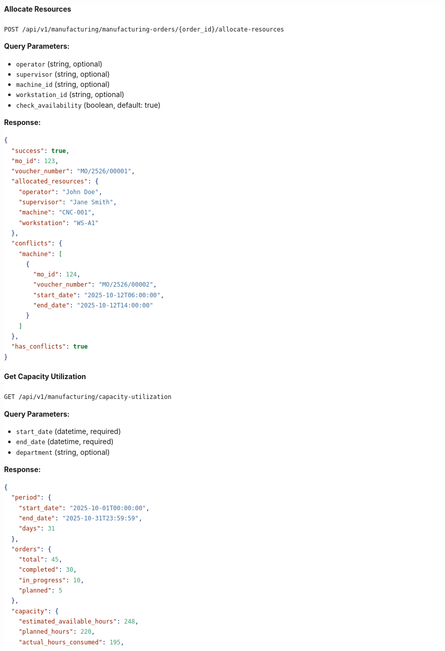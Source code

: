 #### Allocate Resources
```http
POST /api/v1/manufacturing/manufacturing-orders/{order_id}/allocate-resources
```

**Query Parameters:**
- `operator` (string, optional)
- `supervisor` (string, optional)
- `machine_id` (string, optional)
- `workstation_id` (string, optional)
- `check_availability` (boolean, default: true)

**Response:**
```json
{
  "success": true,
  "mo_id": 123,
  "voucher_number": "MO/2526/00001",
  "allocated_resources": {
    "operator": "John Doe",
    "supervisor": "Jane Smith",
    "machine": "CNC-001",
    "workstation": "WS-A1"
  },
  "conflicts": {
    "machine": [
      {
        "mo_id": 124,
        "voucher_number": "MO/2526/00002",
        "start_date": "2025-10-12T06:00:00",
        "end_date": "2025-10-12T14:00:00"
      }
    ]
  },
  "has_conflicts": true
}
```

#### Get Capacity Utilization
```http
GET /api/v1/manufacturing/capacity-utilization
```

**Query Parameters:**
- `start_date` (datetime, required)
- `end_date` (datetime, required)
- `department` (string, optional)

**Response:**
```json
{
  "period": {
    "start_date": "2025-10-01T00:00:00",
    "end_date": "2025-10-31T23:59:59",
    "days": 31
  },
  "orders": {
    "total": 45,
    "completed": 30,
    "in_progress": 10,
    "planned": 5
  },
  "capacity": {
    "estimated_available_hours": 248,
    "planned_hours": 220,
    "actual_hours_consumed": 195,
```